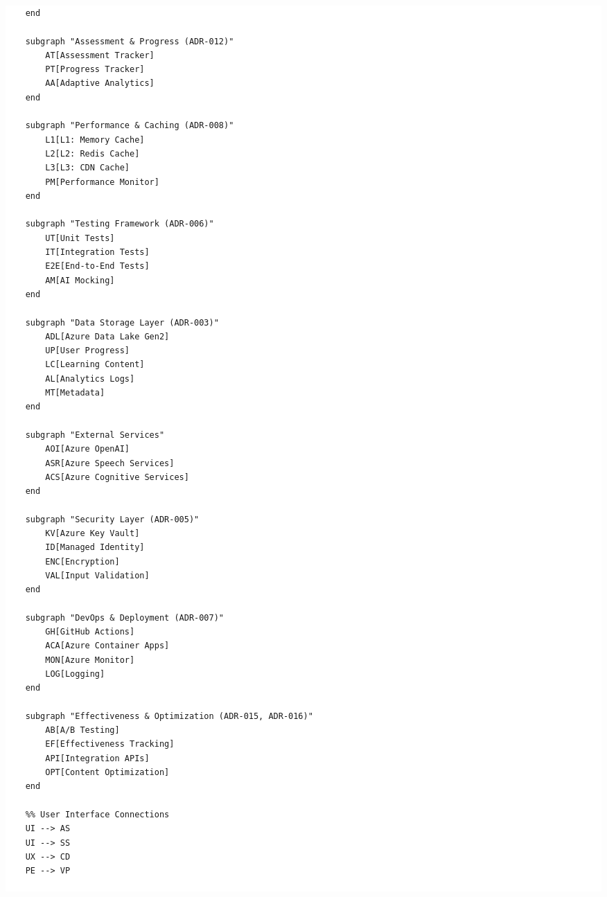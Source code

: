 ```mermaid
    end
    
    subgraph "Assessment & Progress (ADR-012)"
        AT[Assessment Tracker]
        PT[Progress Tracker]
        AA[Adaptive Analytics]
    end
    
    subgraph "Performance & Caching (ADR-008)"
        L1[L1: Memory Cache]
        L2[L2: Redis Cache]
        L3[L3: CDN Cache]
        PM[Performance Monitor]
    end
    
    subgraph "Testing Framework (ADR-006)"
        UT[Unit Tests]
        IT[Integration Tests]
        E2E[End-to-End Tests]
        AM[AI Mocking]
    end
    
    subgraph "Data Storage Layer (ADR-003)"
        ADL[Azure Data Lake Gen2]
        UP[User Progress]
        LC[Learning Content]
        AL[Analytics Logs]
        MT[Metadata]
    end
    
    subgraph "External Services"
        AOI[Azure OpenAI]
        ASR[Azure Speech Services]
        ACS[Azure Cognitive Services]
    end
    
    subgraph "Security Layer (ADR-005)"
        KV[Azure Key Vault]
        ID[Managed Identity]
        ENC[Encryption]
        VAL[Input Validation]
    end
    
    subgraph "DevOps & Deployment (ADR-007)"
        GH[GitHub Actions]
        ACA[Azure Container Apps]
        MON[Azure Monitor]
        LOG[Logging]
    end
    
    subgraph "Effectiveness & Optimization (ADR-015, ADR-016)"
        AB[A/B Testing]
        EF[Effectiveness Tracking]
        API[Integration APIs]
        OPT[Content Optimization]
    end
    
    %% User Interface Connections
    UI --> AS
    UI --> SS
    UX --> CD
    PE --> VP
    
```